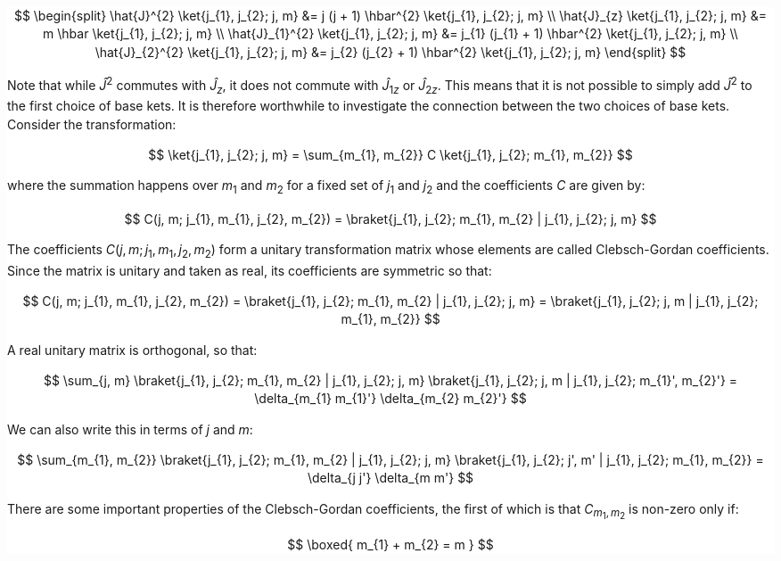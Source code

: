 $$
\begin{split}
\hat{J}^{2} \ket{j_{1}, j_{2}; j, m} &= j (j + 1) \hbar^{2} \ket{j_{1}, j_{2}; j, m} \\
\hat{J}_{z} \ket{j_{1}, j_{2}; j, m} &= m \hbar \ket{j_{1}, j_{2}; j, m} \\
\hat{J}_{1}^{2} \ket{j_{1}, j_{2}; j, m} &= j_{1} (j_{1} + 1) \hbar^{2} \ket{j_{1}, j_{2}; j, m} \\
\hat{J}_{2}^{2} \ket{j_{1}, j_{2}; j, m} &= j_{2} (j_{2} + 1) \hbar^{2} \ket{j_{1}, j_{2}; j, m}
\end{split}
$$

Note that while $\hat{J}^{2}$ commutes with $\hat{J}_{z}$, it does not commute with $\hat{J}_{1z}$ or $\hat{J}_{2z}$. This means that it is not possible to simply add $\hat{J}^{2}$ to the first choice of base kets. It is therefore worthwhile to investigate the connection between the two choices of base kets. Consider the transformation:

$$
\ket{j_{1}, j_{2}; j, m} = \sum_{m_{1}, m_{2}} C \ket{j_{1}, j_{2}; m_{1}, m_{2}}
$$

where the summation happens over $m_{1}$ and $m_{2}$ for a fixed set of $j_{1}$ and $j_{2}$ and the coefficients $C$ are given by:

$$
C(j, m; j_{1}, m_{1}, j_{2}, m_{2}) = \braket{j_{1}, j_{2}; m_{1}, m_{2} | j_{1}, j_{2}; j, m}
$$

The coefficients $C(j, m; j_{1}, m_{1}, j_{2}, m_{2})$ form a unitary transformation matrix whose elements are called Clebsch-Gordan coefficients. Since the matrix is unitary and taken as real, its coefficients are symmetric so that:

$$
C(j, m; j_{1}, m_{1}, j_{2}, m_{2}) = \braket{j_{1}, j_{2}; m_{1}, m_{2} | j_{1}, j_{2}; j, m} = \braket{j_{1}, j_{2}; j, m | j_{1}, j_{2}; m_{1}, m_{2}}
$$

A real unitary matrix is orthogonal, so that:

$$
\sum_{j, m} \braket{j_{1}, j_{2}; m_{1}, m_{2} | j_{1}, j_{2}; j, m} \braket{j_{1}, j_{2}; j, m | j_{1}, j_{2}; m_{1}', m_{2}'} = \delta_{m_{1} m_{1}'} \delta_{m_{2} m_{2}'}
$$

We can also write this in terms of $j$ and $m$:

$$
\sum_{m_{1}, m_{2}} \braket{j_{1}, j_{2}; m_{1}, m_{2} | j_{1}, j_{2}; j, m} \braket{j_{1}, j_{2}; j', m' | j_{1}, j_{2}; m_{1}, m_{2}} = \delta_{j j'} \delta_{m m'}
$$

There are some important properties of the Clebsch-Gordan coefficients, the first of which is that $C_{m_{1}, m_{2}}$ is non-zero only if:

$$
\boxed{
m_{1} + m_{2} = m
}
$$
